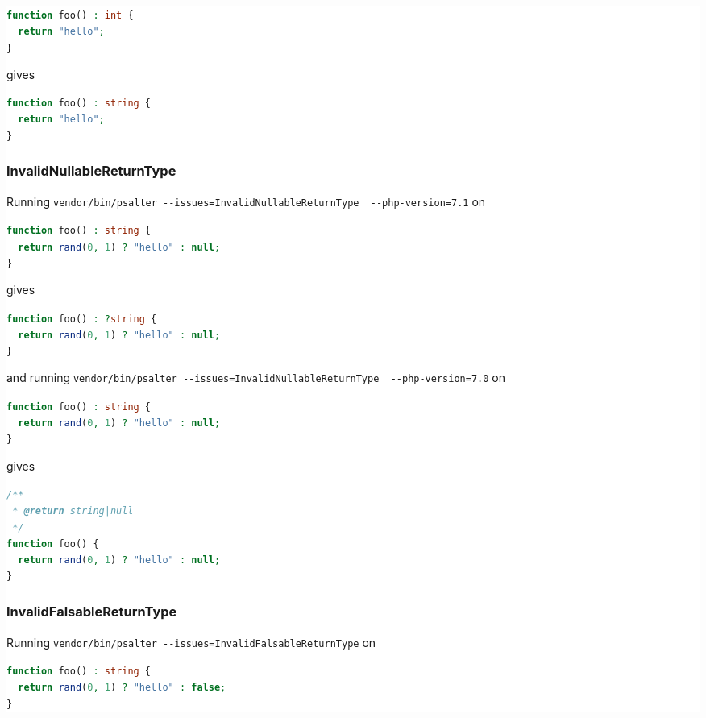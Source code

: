```php
function foo() : int {
  return "hello";
}
```

gives

```php
function foo() : string {
  return "hello";
}
```

### InvalidNullableReturnType

Running `vendor/bin/psalter --issues=InvalidNullableReturnType  --php-version=7.1` on

```php
function foo() : string {
  return rand(0, 1) ? "hello" : null;
}
```

gives

```php
function foo() : ?string {
  return rand(0, 1) ? "hello" : null;
}
```

and running `vendor/bin/psalter --issues=InvalidNullableReturnType  --php-version=7.0` on

```php
function foo() : string {
  return rand(0, 1) ? "hello" : null;
}
```

gives

```php
/**
 * @return string|null
 */
function foo() {
  return rand(0, 1) ? "hello" : null;
}
```

### InvalidFalsableReturnType

Running `vendor/bin/psalter --issues=InvalidFalsableReturnType` on

```php
function foo() : string {
  return rand(0, 1) ? "hello" : false;
}
```
